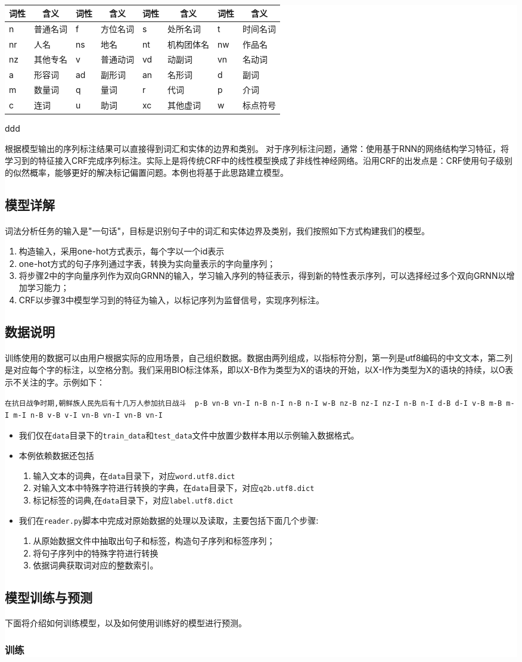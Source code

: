 
|词性        | 含义           |词性        | 含义           |词性        | 含义           |词性        | 含义          |
| ------------- |-------------| -----| -------------| -------------| -------------| -------------| -------------|
| n  | 普通名词 |  f   |  方位名词 | s   | 处所名词   | t  | 时间名词 |
| nr | 人名    |   ns | 地名      | nt  | 机构团体名 | nw  | 作品名  |
| nz | 其他专名 |   v  | 普通动词  | vd  | 动副词     | vn | 名动词   |
| a  | 形容词   | ad   | 副形词    | an  | 名形词    | d   | 副词    |
| m  | 数量词   | q    | 量词     | r    | 代词     | p   | 介词    |
| c  | 连词    | u     | 助词     | xc  | 其他虚词  | w   | 标点符号 |

ddd



根据模型输出的序列标注结果可以直接得到词汇和实体的边界和类别。
对于序列标注问题，通常：使用基于RNN的网络结构学习特征，将学习到的特征接入CRF完成序列标注。实际上是将传统CRF中的线性模型换成了非线性神经网络。沿用CRF的出发点是：CRF使用句子级别的似然概率，能够更好的解决标记偏置问题。本例也将基于此思路建立模型。



## 模型详解

词法分析任务的输入是"一句话"，目标是识别句子中的词汇和实体边界及类别，我们按照如下方式构建我们的模型。

1. 构造输入，采用one-hot方式表示，每个字以一个id表示
2. one-hot方式的句子序列通过字表，转换为实向量表示的字向量序列；
3. 将步骤2中的字向量序列作为双向GRNN的输入，学习输入序列的特征表示，得到新的特性表示序列，可以选择经过多个双向GRNN以增加学习能力；
4. CRF以步骤3中模型学习到的特征为输入，以标记序列为监督信号，实现序列标注。


## 数据说明

训练使用的数据可以由用户根据实际的应用场景，自己组织数据。数据由两列组成，以指标符分割，第一列是utf8编码的中文文本，第二列是对应每个字的标注，以空格分割。我们采用BIO标注体系，即以X-B作为类型为X的语块的开始，以X-I作为类型为X的语块的持续，以O表示不关注的字。示例如下：

```text
在抗日战争时期,朝鲜族人民先后有十几万人参加抗日战斗  p-B vn-B vn-I n-B n-I n-B n-I w-B nz-B nz-I nz-I n-B n-I d-B d-I v-B m-B m-I m-I n-B v-B v-I vn-B vn-I vn-B vn-I
```

+ 我们仅在`data`目录下的`train_data`和`test_data`文件中放置少数样本用以示例输入数据格式。
+ 本例依赖数据还包括
    1. 输入文本的词典，在`data`目录下，对应`word.utf8.dict`
    2. 对输入文本中特殊字符进行转换的字典，在`data`目录下，对应`q2b.utf8.dict`
    3. 标记标签的词典,在`data`目录下，对应`label.utf8.dict`
   
+ 我们在`reader.py`脚本中完成对原始数据的处理以及读取，主要包括下面几个步骤:
    1. 从原始数据文件中抽取出句子和标签，构造句子序列和标签序列；
    2. 将句子序列中的特殊字符进行转换
    3. 依据词典获取词对应的整数索引。


## 模型训练与预测
下面将介绍如何训练模型，以及如何使用训练好的模型进行预测。
### 训练
